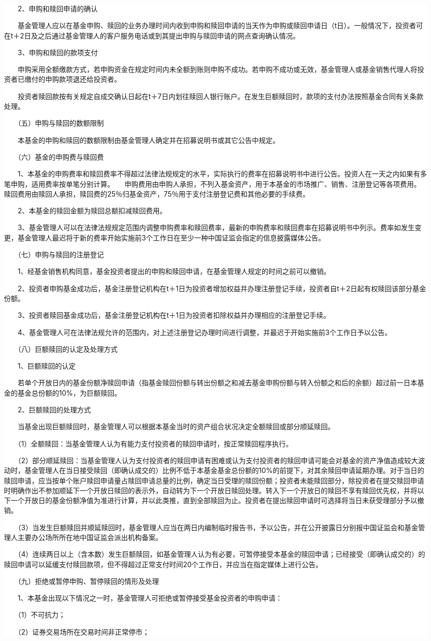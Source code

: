 　　2、申购和赎回申请的确认　　

　　基金管理人应以在基金申购、赎回的业务办理时间内收到申购和赎回申请的当天作为申购或赎回申请日（t日）。一般情况下，投资者可在t＋2日及之后通过基金管理人的客户服务电话或到其提出申购与赎回申请的网点查询确认情况。　　

　　3、申购和赎回的款项支付　　

　　申购采用全额缴款方式，若申购资金在规定时间内未全额到账则申购不成功。若申购不成功或无效，基金管理人或基金销售代理人将投资者已缴付的申购款项退还给投资者。　　

　　投资者赎回款按有关规定自成交确认日起在t＋7日内划往赎回人银行账户。在发生巨额赎回时，款项的支付办法按照基金合同有关条款处理。　　

　　（五）申购与赎回的数额限制　　

　　本基金的申购和赎回的数额限制由基金管理人确定并在招募说明书或其它公告中规定。　　

　　（六）基金的申购费与赎回费　　

　　1、本基金的申购费率和赎回费率不得超过法律法规规定的水平，实际执行的费率在招募说明书中进行公告。投资人在一天之内如果有多笔申购，适用费率按单笔分别计算。　　申购费用由申购人承担，不列入基金资产，用于本基金的市场推广、销售、注册登记等各项费用。　　赎回费用由赎回人承担，赎回费的25％归基金资产，75％用于支付注册登记费和其他必要的手续费。　　

　　2、本基金的赎回金额为赎回总额扣减赎回费用。　　

　　3、基金管理人可以在法律法规规定范围内调整申购费率和赎回费率，最新的申购费率和赎回费率在招募说明书中列示。费率如发生变更，基金管理人最迟将于新的费率开始实施前3个工作日在至少一种中国证监会指定的信息披露媒体公告。　　

　　（七）申购与赎回的注册登记　　

　　1、经基金销售机构同意，基金投资者提出的申购和赎回申请，在基金管理人规定的时间之前可以撤销。　　

　　2、投资者申购基金成功后，基金注册登记机构在t＋1日为投资者增加权益并办理注册登记手续，投资者自t＋2日起有权赎回该部分基金份额。　　

　　3、投资者赎回基金成功后，基金注册登记机构在t＋1日为投资者扣除权益并办理相应的注册登记手续。　　

　　4、基金管理人可在法律法规允许的范围内，对上述注册登记办理时间进行调整，并最迟于开始实施前3个工作日予以公告。　　

　　（八）巨额赎回的认定及处理方式　　

　　1、巨额赎回的认定　　

　　若单个开放日内的基金份额净赎回申请（指基金赎回份额与转出份额之和减去基金申购份额与转入份额之和后的余额）超过前一日本基金的基金总份额的10%，为巨额赎回。　　

　　2、巨额赎回的处理方式　　

　　当基金出现巨额赎回时，基金管理人可以根据本基金当时的资产组合状况决定全额赎回或部分顺延赎回。　　

　　（1）全额赎回：当基金管理人认为有能力支付投资者的赎回申请时，按正常赎回程序执行。

　　（2）部分顺延赎回：当基金管理人认为支付投资者的赎回申请有困难或认为支付投资者的赎回申请可能会对基金的资产净值造成较大波动时，基金管理人在当日接受赎回（即确认成交的）比例不低于本基金基金总份额的10%的前提下，对其余赎回申请延期办理。对于当日的赎回申请，应当按单个账户赎回申请量占赎回申请总量的比例，确定当日受理的赎回份额；投资者未能赎回部分，除投资者在提交赎回申请时明确作出不参加顺延下一个开放日赎回的表示外，自动转为下一个开放日赎回处理。转入下一个开放日的赎回不享有赎回优先权，并将以下一个开放日的基金份额净值为准进行计算，并以此类推，直到全部赎回为止。投资者在提出赎回申请时可选择将当日未获受理部分予以撤销。

　　（3）当发生巨额赎回并顺延赎回时，基金管理人应当在两日内编制临时报告书，予以公告，并在公开披露日分别报中国证监会和基金管理人主要办公场所所在地中国证监会派出机构备案。

　　（4）连续两日以上（含本数）发生巨额赎回，如基金管理人认为有必要，可暂停接受本基金的赎回申请；已经接受（即确认成交的）的赎回申请可以延缓支付赎回款项，但不得超过正常支付时间20个工作日，并应当在指定媒体上进行公告。　　

　　（九）拒绝或暂停申购、暂停赎回的情形及处理　　

　　1、本基金出现以下情况之一时，基金管理人可拒绝或暂停接受基金投资者的申购申请：

　　（1）不可抗力；

　　（2）证券交易场所在交易时间非正常停市；
